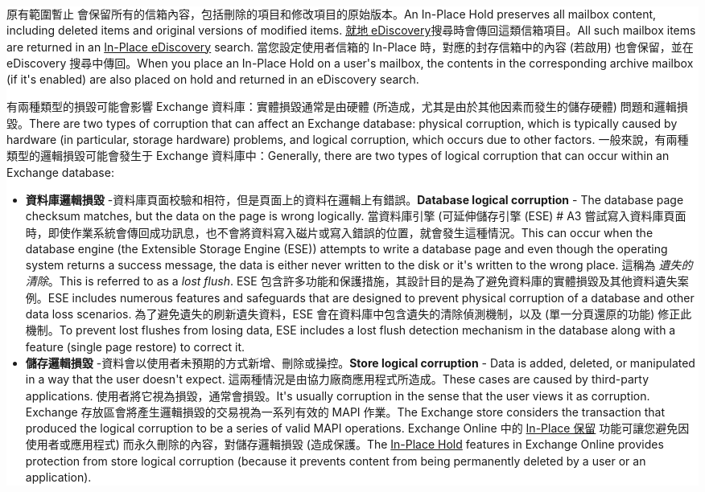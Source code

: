 <span data-ttu-id="6f8bc-111">原有範圍暫止 會保留所有的信箱內容，包括刪除的項目和修改項目的原始版本。</span><span class="sxs-lookup"><span data-stu-id="6f8bc-111">An In-Place Hold preserves all mailbox content, including deleted items and original versions of modified items.</span></span> <span data-ttu-id="6f8bc-112">[就地 eDiscovery](https://docs.microsoft.com/exchange/security-and-compliance/in-place-ediscovery/in-place-ediscovery)搜尋時會傳回這類信箱項目。</span><span class="sxs-lookup"><span data-stu-id="6f8bc-112">All such mailbox items are returned in an [In-Place eDiscovery](https://docs.microsoft.com/exchange/security-and-compliance/in-place-ediscovery/in-place-ediscovery) search.</span></span> <span data-ttu-id="6f8bc-113">當您設定使用者信箱的 In-Place 時，對應的封存信箱中的內容 (若啟用) 也會保留，並在 eDiscovery 搜尋中傳回。</span><span class="sxs-lookup"><span data-stu-id="6f8bc-113">When you place an In-Place Hold on a user's mailbox, the contents in the corresponding archive mailbox (if it's enabled) are also placed on hold and returned in an eDiscovery search.</span></span>

<span data-ttu-id="6f8bc-114">有兩種類型的損毀可能會影響 Exchange 資料庫：實體損毀通常是由硬體 (所造成，尤其是由於其他因素而發生的儲存硬體) 問題和邏輯損毀。</span><span class="sxs-lookup"><span data-stu-id="6f8bc-114">There are two types of corruption that can affect an Exchange database: physical corruption, which is typically caused by hardware (in particular, storage hardware) problems, and logical corruption, which occurs due to other factors.</span></span> <span data-ttu-id="6f8bc-115">一般來說，有兩種類型的邏輯損毀可能會發生于 Exchange 資料庫中：</span><span class="sxs-lookup"><span data-stu-id="6f8bc-115">Generally, there are two types of logical corruption that can occur within an Exchange database:</span></span>

- <span data-ttu-id="6f8bc-116">**資料庫邏輯損毀** -資料庫頁面校驗和相符，但是頁面上的資料在邏輯上有錯誤。</span><span class="sxs-lookup"><span data-stu-id="6f8bc-116">**Database logical corruption** - The database page checksum matches, but the data on the page is wrong logically.</span></span> <span data-ttu-id="6f8bc-117">當資料庫引擎 (可延伸儲存引擎 (ESE) # A3 嘗試寫入資料庫頁面時，即使作業系統會傳回成功訊息，也不會將資料寫入磁片或寫入錯誤的位置，就會發生這種情況。</span><span class="sxs-lookup"><span data-stu-id="6f8bc-117">This can occur when the database engine (the Extensible Storage Engine (ESE)) attempts to write a database page and even though the operating system returns a success message, the data is either never written to the disk or it's written to the wrong place.</span></span> <span data-ttu-id="6f8bc-118">這稱為 *遺失的清除*。</span><span class="sxs-lookup"><span data-stu-id="6f8bc-118">This is referred to as a *lost flush*.</span></span> <span data-ttu-id="6f8bc-119">ESE 包含許多功能和保護措施，其設計目的是為了避免資料庫的實體損毀及其他資料遺失案例。</span><span class="sxs-lookup"><span data-stu-id="6f8bc-119">ESE includes numerous features and safeguards that are designed to prevent physical corruption of a database and other data loss scenarios.</span></span> <span data-ttu-id="6f8bc-120">為了避免遺失的刷新遺失資料，ESE 會在資料庫中包含遺失的清除偵測機制，以及 (單一分頁還原的功能) 修正此機制。</span><span class="sxs-lookup"><span data-stu-id="6f8bc-120">To prevent lost flushes from losing data, ESE includes a lost flush detection mechanism in the database along with a feature (single page restore) to correct it.</span></span>
- <span data-ttu-id="6f8bc-121">**儲存邏輯損毀** -資料會以使用者未預期的方式新增、刪除或操控。</span><span class="sxs-lookup"><span data-stu-id="6f8bc-121">**Store logical corruption** - Data is added, deleted, or manipulated in a way that the user doesn't expect.</span></span> <span data-ttu-id="6f8bc-122">這兩種情況是由協力廠商應用程式所造成。</span><span class="sxs-lookup"><span data-stu-id="6f8bc-122">These cases are caused by third-party applications.</span></span> <span data-ttu-id="6f8bc-123">使用者將它視為損毀，通常會損毀。</span><span class="sxs-lookup"><span data-stu-id="6f8bc-123">It's usually corruption in the sense that the user views it as corruption.</span></span> <span data-ttu-id="6f8bc-124">Exchange 存放區會將產生邏輯損毀的交易視為一系列有效的 MAPI 作業。</span><span class="sxs-lookup"><span data-stu-id="6f8bc-124">The Exchange store considers the transaction that produced the logical corruption to be a series of valid MAPI operations.</span></span> <span data-ttu-id="6f8bc-125">Exchange Online 中的 [In-Place 保留](https://docs.microsoft.com/exchange/security-and-compliance/create-or-remove-in-place-holds) 功能可讓您避免因使用者或應用程式) 而永久刪除的內容，對儲存邏輯損毀 (造成保護。</span><span class="sxs-lookup"><span data-stu-id="6f8bc-125">The [In-Place Hold](https://docs.microsoft.com/exchange/security-and-compliance/create-or-remove-in-place-holds) features in Exchange Online provides protection from store logical corruption (because it prevents content from being permanently deleted by a user or an application).</span></span> 
